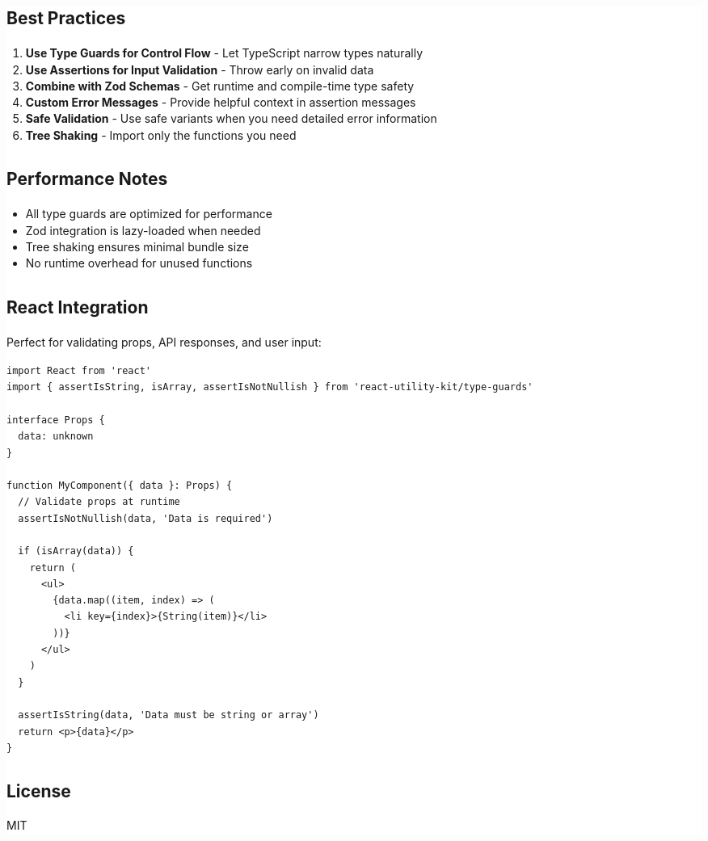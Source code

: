 ```tsx
```

## Best Practices

1. **Use Type Guards for Control Flow** - Let TypeScript narrow types naturally
2. **Use Assertions for Input Validation** - Throw early on invalid data
3. **Combine with Zod Schemas** - Get runtime and compile-time type safety
4. **Custom Error Messages** - Provide helpful context in assertion messages
5. **Safe Validation** - Use safe variants when you need detailed error information
6. **Tree Shaking** - Import only the functions you need

## Performance Notes

- All type guards are optimized for performance
- Zod integration is lazy-loaded when needed
- Tree shaking ensures minimal bundle size
- No runtime overhead for unused functions

## React Integration

Perfect for validating props, API responses, and user input:

```tsx
import React from 'react'
import { assertIsString, isArray, assertIsNotNullish } from 'react-utility-kit/type-guards'

interface Props {
  data: unknown
}

function MyComponent({ data }: Props) {
  // Validate props at runtime
  assertIsNotNullish(data, 'Data is required')
  
  if (isArray(data)) {
    return (
      <ul>
        {data.map((item, index) => (
          <li key={index}>{String(item)}</li>
        ))}
      </ul>
    )
  }
  
  assertIsString(data, 'Data must be string or array')
  return <p>{data}</p>
}
```

## License

MIT